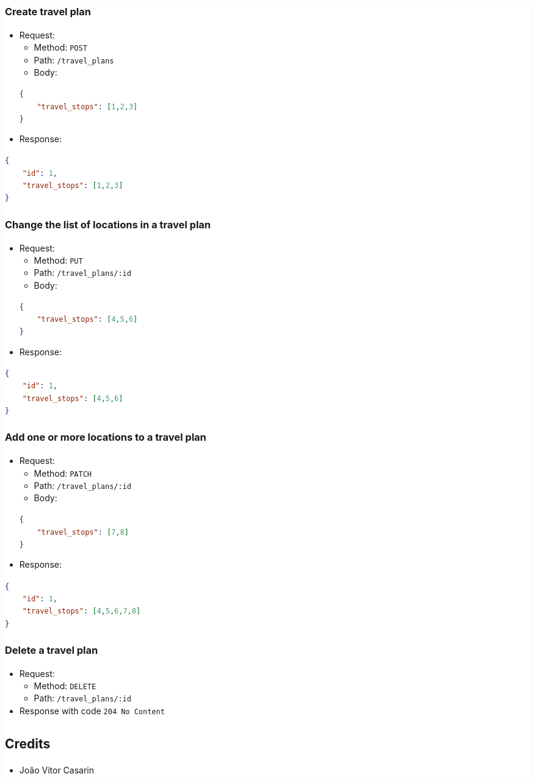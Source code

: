 
### Create travel plan
* Request:
    * Method: `POST`
    * Path: `/travel_plans`
    * Body:
    ```json
    {
        "travel_stops": [1,2,3]
    }
    ```
* Response:
```json
{
    "id": 1,
    "travel_stops": [1,2,3]
}
```

### Change the list of locations in a travel plan
* Request:
    * Method: `PUT`
    * Path: `/travel_plans/:id`
    * Body:
    ```json
    {
        "travel_stops": [4,5,6]
    }
    ```
* Response:
```json
{
    "id": 1,
    "travel_stops": [4,5,6]
}
```

### Add one or more locations to a travel plan
* Request:
    * Method: `PATCH`
    * Path: `/travel_plans/:id`
    * Body:
    ```json
    {
        "travel_stops": [7,8]
    }
    ```
* Response:
```json
{
    "id": 1,
    "travel_stops": [4,5,6,7,8]
}
```

### Delete a travel plan
* Request:
    * Method: `DELETE`
    * Path: `/travel_plans/:id`
* Response with code `204 No Content`

## Credits
- João Vitor Casarin
